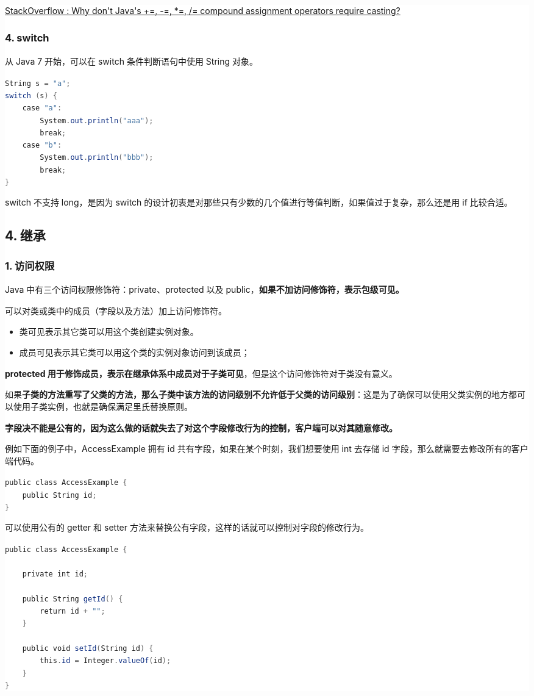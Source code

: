 [StackOverflow : Why don't Java's +=, -=, *=, /= compound assignment operators require casting?](https://stackoverflow.com/questions/8710619/why-dont-javas-compound-assignment-operators-require-casting)

### 4. switch

从 Java 7 开始，可以在 switch 条件判断语句中使用 String 对象。

```java
String s = "a";
switch (s) {
    case "a":
        System.out.println("aaa");
        break;
    case "b":
        System.out.println("bbb");
        break;
}
```

switch 不支持 long，是因为 switch 的设计初衷是对那些只有少数的几个值进行等值判断，如果值过于复杂，那么还是用 if 比较合适。

## 4. 继承

### 1. 访问权限

Java 中有三个访问权限修饰符：private、protected 以及 public，**如果不加访问修饰符，表示包级可见。**

可以对类或类中的成员（字段以及方法）加上访问修饰符。

* 类可见表示其它类可以用这个类创建实例对象。

* 成员可见表示其它类可以用这个类的实例对象访问到该成员；

**protected 用于修饰成员，表示在继承体系中成员对于子类可见**，但是这个访问修饰符对于类没有意义。

如果**子类的方法重写了父类的方法，那么子类中该方法的访问级别不允许低于父类的访问级别**：这是为了确保可以使用父类实例的地方都可以使用子类实例，也就是确保满足里氏替换原则。

**字段决不能是公有的，因为这么做的话就失去了对这个字段修改行为的控制，客户端可以对其随意修改。**

例如下面的例子中，AccessExample 拥有 id 共有字段，如果在某个时刻，我们想要使用 int 去存储 id 字段，那么就需要去修改所有的客户端代码。

```java
public class AccessExample {
    public String id;
}
```

可以使用公有的 getter 和 setter 方法来替换公有字段，这样的话就可以控制对字段的修改行为。

```java
public class AccessExample {

    private int id;

    public String getId() {
        return id + "";
    }

    public void setId(String id) {
        this.id = Integer.valueOf(id);
    }
}
```
